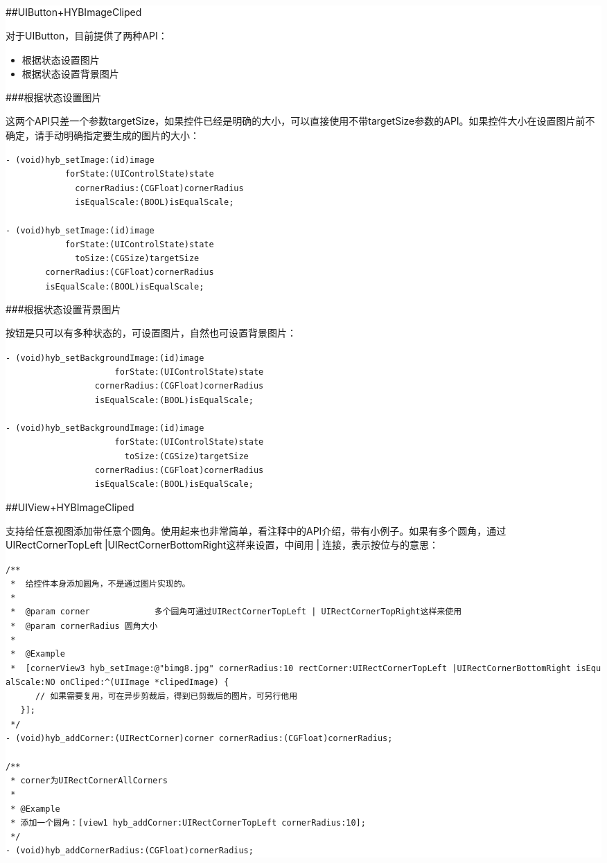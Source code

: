 ##UIButton+HYBImageCliped

对于UIButton，目前提供了两种API：

* 根据状态设置图片
* 根据状态设置背景图片

###根据状态设置图片

这两个API只差一个参数targetSize，如果控件已经是明确的大小，可以直接使用不带targetSize参数的API。如果控件大小在设置图片前不确定，请手动明确指定要生成的图片的大小：

```
- (void)hyb_setImage:(id)image
            forState:(UIControlState)state
              cornerRadius:(CGFloat)cornerRadius
              isEqualScale:(BOOL)isEqualScale;

- (void)hyb_setImage:(id)image
            forState:(UIControlState)state
              toSize:(CGSize)targetSize
        cornerRadius:(CGFloat)cornerRadius
        isEqualScale:(BOOL)isEqualScale;
```

###根据状态设置背景图片

按钮是只可以有多种状态的，可设置图片，自然也可设置背景图片：

```
- (void)hyb_setBackgroundImage:(id)image
                      forState:(UIControlState)state
                  cornerRadius:(CGFloat)cornerRadius
                  isEqualScale:(BOOL)isEqualScale;

- (void)hyb_setBackgroundImage:(id)image
                      forState:(UIControlState)state
                        toSize:(CGSize)targetSize
                  cornerRadius:(CGFloat)cornerRadius
                  isEqualScale:(BOOL)isEqualScale;
```

##UIView+HYBImageCliped

支持给任意视图添加带任意个圆角。使用起来也非常简单，看注释中的API介绍，带有小例子。如果有多个圆角，通过UIRectCornerTopLeft |UIRectCornerBottomRight这样来设置，中间用 | 连接，表示按位与的意思：

```
/**
 *	给控件本身添加圆角，不是通过图片实现的。
 *
 *	@param corner			  多个圆角可通过UIRectCornerTopLeft | UIRectCornerTopRight这样来使用
 *	@param cornerRadius	圆角大小
 *
 *  @Example             
 *  [cornerView3 hyb_setImage:@"bimg8.jpg" cornerRadius:10 rectCorner:UIRectCornerTopLeft |UIRectCornerBottomRight isEqualScale:NO onCliped:^(UIImage *clipedImage) {
      // 如果需要复用，可在异步剪裁后，得到已剪裁后的图片，可另行他用
   }];
 */
- (void)hyb_addCorner:(UIRectCorner)corner cornerRadius:(CGFloat)cornerRadius;

/**
 * corner为UIRectCornerAllCorners 
 *
 * @Example   
 * 添加一个圆角：[view1 hyb_addCorner:UIRectCornerTopLeft cornerRadius:10];
 */
- (void)hyb_addCornerRadius:(CGFloat)cornerRadius;
```
